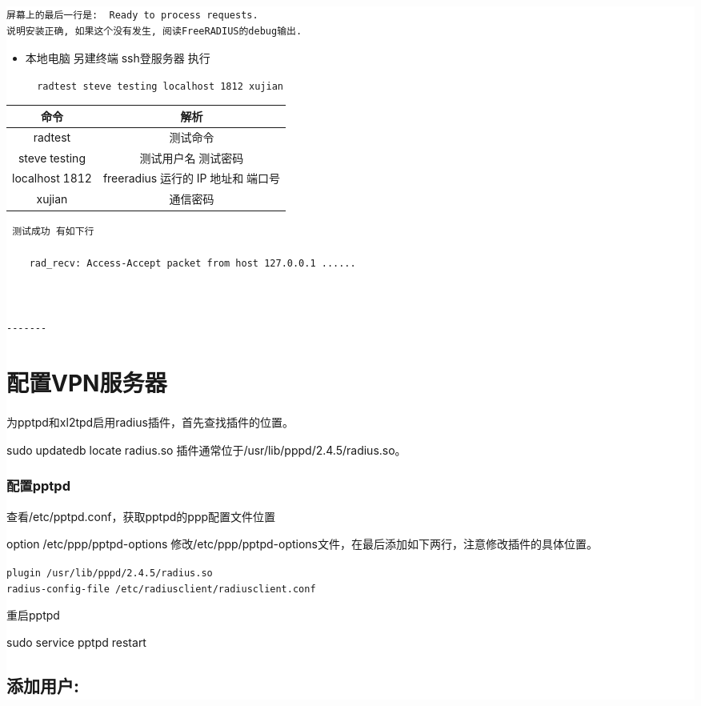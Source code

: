 	屏幕上的最后一行是:  Ready to process requests.  
	说明安装正确, 如果这个没有发生, 阅读FreeRADIUS的debug输出.		
	 		 	

- 本地电脑 另建终端 ssh登服务器 执行

		radtest steve testing localhost 1812 xujian 
	
|命令|解析|
|:---:|:---:|  
| radtest |  测试命令
| steve testing | 测试用户名 测试密码
| localhost  1812 | freeradius 运行的 IP 地址和 端口号
| xujian | 通信密码  
	
			
	
	 测试成功 有如下行

		rad_recv: Access-Accept packet from host 127.0.0.1 ......	
	 	

	
	-------




<span id="配置VPN服务器"></span>

# 配置VPN服务器
为pptpd和xl2tpd启用radius插件，首先查找插件的位置。

sudo updatedb
locate radius.so
插件通常位于/usr/lib/pppd/2.4.5/radius.so。


<span id="配置pptpd"></span>
### 配置pptpd
查看/etc/pptpd.conf，获取pptpd的ppp配置文件位置

option /etc/ppp/pptpd-options
修改/etc/ppp/pptpd-options文件，在最后添加如下两行，注意修改插件的具体位置。

	plugin /usr/lib/pppd/2.4.5/radius.so
	radius-config-file /etc/radiusclient/radiusclient.conf
重启pptpd

sudo service pptpd restart







<span id="添加用户"></span>	
## 添加用户:
